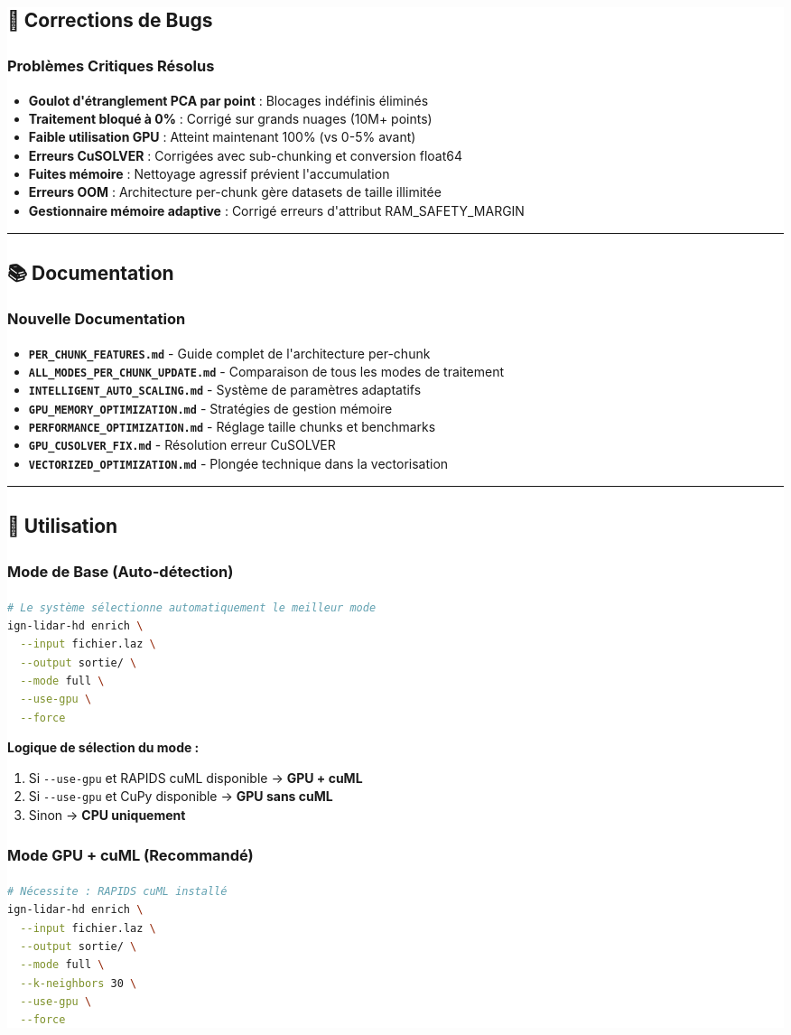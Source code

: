 
## 🐛 Corrections de Bugs

### Problèmes Critiques Résolus

- **Goulot d'étranglement PCA par point** : Blocages indéfinis éliminés
- **Traitement bloqué à 0%** : Corrigé sur grands nuages (10M+ points)
- **Faible utilisation GPU** : Atteint maintenant 100% (vs 0-5% avant)
- **Erreurs CuSOLVER** : Corrigées avec sub-chunking et conversion float64
- **Fuites mémoire** : Nettoyage agressif prévient l'accumulation
- **Erreurs OOM** : Architecture per-chunk gère datasets de taille illimitée
- **Gestionnaire mémoire adaptive** : Corrigé erreurs d'attribut RAM_SAFETY_MARGIN

---

## 📚 Documentation

### Nouvelle Documentation

- **`PER_CHUNK_FEATURES.md`** - Guide complet de l'architecture per-chunk
- **`ALL_MODES_PER_CHUNK_UPDATE.md`** - Comparaison de tous les modes de traitement
- **`INTELLIGENT_AUTO_SCALING.md`** - Système de paramètres adaptatifs
- **`GPU_MEMORY_OPTIMIZATION.md`** - Stratégies de gestion mémoire
- **`PERFORMANCE_OPTIMIZATION.md`** - Réglage taille chunks et benchmarks
- **`GPU_CUSOLVER_FIX.md`** - Résolution erreur CuSOLVER
- **`VECTORIZED_OPTIMIZATION.md`** - Plongée technique dans la vectorisation

---

## 🔧 Utilisation

### Mode de Base (Auto-détection)

```bash
# Le système sélectionne automatiquement le meilleur mode
ign-lidar-hd enrich \
  --input fichier.laz \
  --output sortie/ \
  --mode full \
  --use-gpu \
  --force
```

**Logique de sélection du mode :**

1. Si `--use-gpu` et RAPIDS cuML disponible → **GPU + cuML**
2. Si `--use-gpu` et CuPy disponible → **GPU sans cuML**
3. Sinon → **CPU uniquement**

### Mode GPU + cuML (Recommandé)

```bash
# Nécessite : RAPIDS cuML installé
ign-lidar-hd enrich \
  --input fichier.laz \
  --output sortie/ \
  --mode full \
  --k-neighbors 30 \
  --use-gpu \
  --force
```

